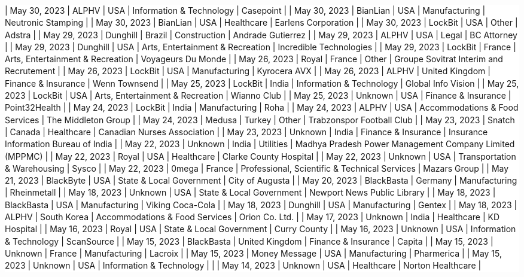 | May 30, 2023  | ALPHV      | USA             | Information & Technology                  | Casepoint                                     |
| May 30, 2023  | BianLian   | USA             | Manufacturing                            | Neutronic Stamping                             |
| May 30, 2023  | BianLian   | USA             | Healthcare                               | Earlens Corporation                            |
| May 30, 2023  | LockBit    | USA             | Other                                    | Adstra                                         |
| May 29, 2023  | Dunghill   | Brazil          | Construction                             | Andrade Gutierrez                              |
| May 29, 2023  | ALPHV      | USA             | Legal                                    | BC Attorney                                    |
| May 29, 2023  | Dunghill   | USA             | Arts, Entertainment & Recreation          | Incredible Technologies                        |
| May 29, 2023  | LockBit    | France          | Arts, Entertainment & Recreation          | Voyageurs Du Monde                            |
| May 26, 2023  | Royal      | France          | Other                                    | Groupe Sovitrat Interim and Recrutement        |
| May 26, 2023  | LockBit    | USA             | Manufacturing                            | Kyrocera AVX                                   |
| May 26, 2023  | ALPHV      | United Kingdom  | Finance & Insurance                       | Wenn Townsend                                  |
| May 25, 2023  | LockBit    | India           | Information & Technology                 | Global Info Vision                             |
| May 25, 2023  | LockBit    | USA             | Arts, Entertainment & Recreation          | Wianno Club                                    |
| May 25, 2023  | Unknown    | USA             | Finance & Insurance                       | Point32Health                                  |
| May 24, 2023  | LockBit    | India           | Manufacturing                            | Roha                                           |
| May 24, 2023  | ALPHV      | USA             | Accommodations & Food Services            | The Middleton Group                            |
| May 24, 2023  | Medusa     | Turkey          | Other                                    | Trabzonspor Football Club                     |
| May 23, 2023  | Snatch     | Canada          | Healthcare                               | Canadian Nurses Association                   |
| May 23, 2023  | Unknown    | India           | Finance & Insurance                       | Insurance Information Bureau of India          |
| May 22, 2023  | Unknown    | India           | Utilities                                 | Madhya Pradesh Power Management Company Limited (MPPMC) |
| May 22, 2023  | Royal      | USA             | Healthcare                               | Clarke County Hospital                         |
| May 22, 2023  | Unknown    | USA             | Transportation & Warehousing              | Sysco                                          |
| May 22, 2023  | 0mega      | France          | Professional, Scientific & Technical Services | Mazars Group                              |
| May 21, 2023  | BlackByte  | USA             | State & Local Government                  | City of Augusta                                |
| May 20, 2023  | BlackBasta | Germany         | Manufacturing                            | Rheinmetall                                    |
| May 18, 2023  | Unknown    | USA             | State & Local Government                  | Newport News Public Library                    |
| May 18, 2023  | BlackBasta | USA             | Manufacturing                            | Viking Coca-Cola                               |
| May 18, 2023  | Dunghill   | USA             | Manufacturing                            | Gentex                                         |
| May 18, 2023  | ALPHV      | South Korea     | Accommodations & Food Services            | Orion Co. Ltd.                                 |
| May 17, 2023  | Unknown    | India           | Healthcare                               | KD Hospital                                    |
| May 16, 2023  | Royal      | USA             | State & Local Government                  | Curry County                                   |
| May 16, 2023  | Unknown    | USA             | Information & Technology                  | ScanSource                                     |
| May 15, 2023  | BlackBasta | United Kingdom  | Finance & Insurance                       | Capita                                         |
| May 15, 2023  | Unknown      | France          | Manufacturing                           | Lacroix                                        |
| May 15, 2023  | Money Message | USA           | Manufacturing                           | Pharmerica                                     |
| May 15, 2023  | Unknown      | USA             | Information & Technology                |                                               |
| May 14, 2023  | Unknown      | USA             | Healthcare                               | Norton Healthcare                              |